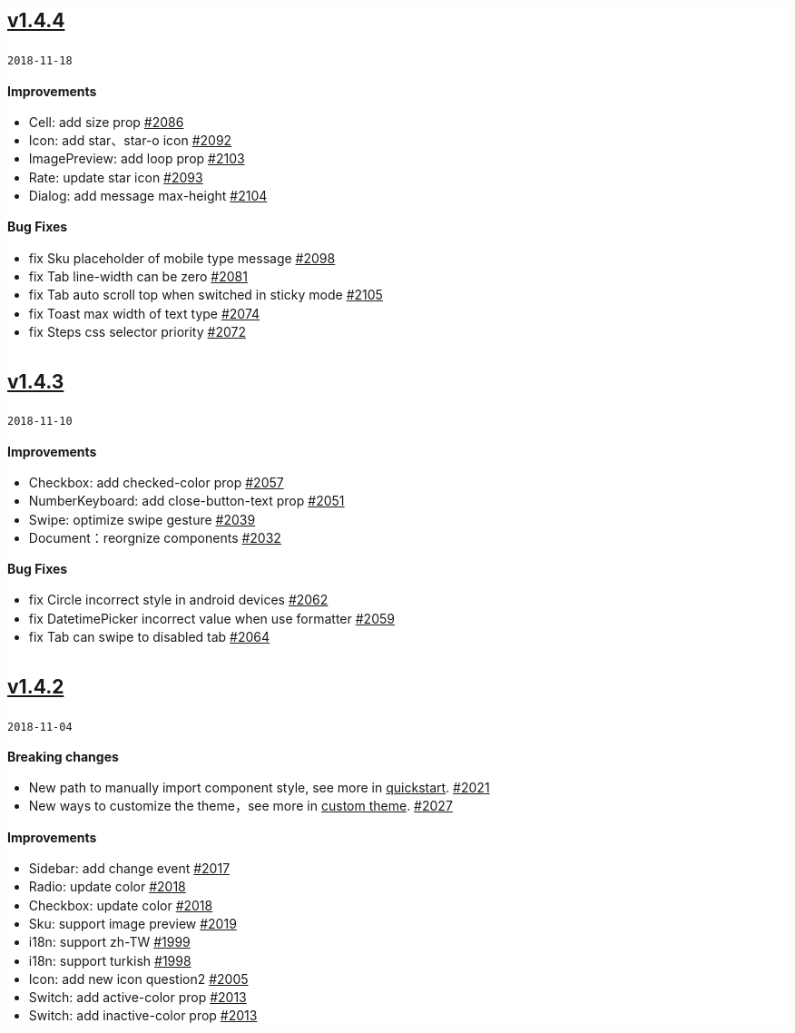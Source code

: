 
## [v1.4.4](https://github.com/youzan/vant/tree/v1.4.4)
`2018-11-18`

**Improvements**

- Cell: add size prop [\#2086](https://github.com/youzan/vant/pull/2086)
- Icon: add star、star-o icon [\#2092](https://github.com/youzan/vant/pull/2092)
- ImagePreview: add loop prop [\#2103](https://github.com/youzan/vant/pull/2103)
- Rate: update star icon [\#2093](https://github.com/youzan/vant/pull/2093)
- Dialog: add message max-height [\#2104](https://github.com/youzan/vant/pull/2104)

**Bug Fixes**

- fix Sku placeholder of mobile type message [\#2098](https://github.com/youzan/vant/pull/2098)
- fix Tab line-width can be zero [\#2081](https://github.com/youzan/vant/pull/2081)
- fix Tab auto scroll top when switched in sticky mode [\#2105](https://github.com/youzan/vant/pull/2105)
- fix Toast max width of text type [\#2074](https://github.com/youzan/vant/pull/2074)
- fix Steps css selector priority [\#2072](https://github.com/youzan/vant/pull/2072)


## [v1.4.3](https://github.com/youzan/vant/tree/v1.4.3)
`2018-11-10`

**Improvements**

- Checkbox: add checked-color prop [\#2057](https://github.com/youzan/vant/pull/2057)
- NumberKeyboard: add close-button-text prop [\#2051](https://github.com/youzan/vant/pull/2051)
- Swipe: optimize swipe gesture [\#2039](https://github.com/youzan/vant/pull/2039)
- Document：reorgnize components [\#2032](https://github.com/youzan/vant/pull/2032)

**Bug Fixes**

- fix Circle incorrect style in android devices [\#2062](https://github.com/youzan/vant/pull/2062)
- fix DatetimePicker incorrect value when use formatter [\#2059](https://github.com/youzan/vant/pull/2059)
- fix Tab can swipe to disabled tab [\#2064](https://github.com/youzan/vant/pull/2064)


## [v1.4.2](https://github.com/youzan/vant/tree/v1.4.2)
`2018-11-04`

**Breaking changes**

- New path to manually import component style, see more in [quickstart](#/en-US/quickstart). [\#2021](https://github.com/youzan/vant/pull/2021)
- New ways to customize the theme，see more in [custom theme](#/en-US/theme). [\#2027](https://github.com/youzan/vant/pull/2027)


**Improvements**

- Sidebar: add change event [\#2017](https://github.com/youzan/vant/pull/2017)
- Radio: update color [\#2018](https://github.com/youzan/vant/pull/2018)
- Checkbox: update color [\#2018](https://github.com/youzan/vant/pull/2018)
- Sku: support image preview [\#2019](https://github.com/youzan/vant/pull/2019)
- i18n: support zh-TW [\#1999](https://github.com/youzan/vant/pull/1999)
- i18n: support turkish [\#1998](https://github.com/youzan/vant/pull/1998)
- Icon: add new icon question2 [\#2005](https://github.com/youzan/vant/pull/2005)
- Switch: add active-color prop [\#2013](https://github.com/youzan/vant/pull/2013)
- Switch: add inactive-color prop [\#2013](https://github.com/youzan/vant/pull/2013)
